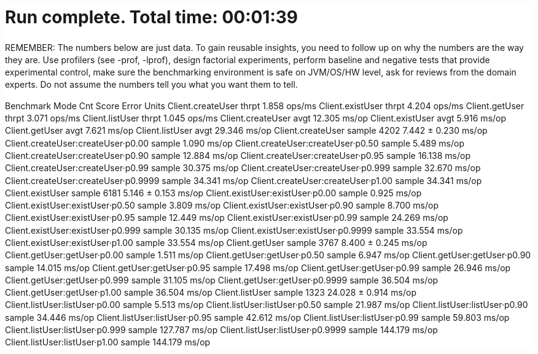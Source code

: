 # Run complete. Total time: 00:01:39

REMEMBER: The numbers below are just data. To gain reusable insights, you need to follow up on
why the numbers are the way they are. Use profilers (see -prof, -lprof), design factorial
experiments, perform baseline and negative tests that provide experimental control, make sure
the benchmarking environment is safe on JVM/OS/HW level, ask for reviews from the domain experts.
Do not assume the numbers tell you what you want them to tell.

Benchmark                               Mode   Cnt    Score   Error   Units
Client.createUser                      thrpt          1.858          ops/ms
Client.existUser                       thrpt          4.204          ops/ms
Client.getUser                         thrpt          3.071          ops/ms
Client.listUser                        thrpt          1.045          ops/ms
Client.createUser                       avgt         12.305           ms/op
Client.existUser                        avgt          5.916           ms/op
Client.getUser                          avgt          7.621           ms/op
Client.listUser                         avgt         29.346           ms/op
Client.createUser                     sample  4202    7.442 ± 0.230   ms/op
Client.createUser:createUser·p0.00    sample          1.090           ms/op
Client.createUser:createUser·p0.50    sample          5.489           ms/op
Client.createUser:createUser·p0.90    sample         12.884           ms/op
Client.createUser:createUser·p0.95    sample         16.138           ms/op
Client.createUser:createUser·p0.99    sample         30.375           ms/op
Client.createUser:createUser·p0.999   sample         32.670           ms/op
Client.createUser:createUser·p0.9999  sample         34.341           ms/op
Client.createUser:createUser·p1.00    sample         34.341           ms/op
Client.existUser                      sample  6181    5.146 ± 0.153   ms/op
Client.existUser:existUser·p0.00      sample          0.925           ms/op
Client.existUser:existUser·p0.50      sample          3.809           ms/op
Client.existUser:existUser·p0.90      sample          8.700           ms/op
Client.existUser:existUser·p0.95      sample         12.449           ms/op
Client.existUser:existUser·p0.99      sample         24.269           ms/op
Client.existUser:existUser·p0.999     sample         30.135           ms/op
Client.existUser:existUser·p0.9999    sample         33.554           ms/op
Client.existUser:existUser·p1.00      sample         33.554           ms/op
Client.getUser                        sample  3767    8.400 ± 0.245   ms/op
Client.getUser:getUser·p0.00          sample          1.511           ms/op
Client.getUser:getUser·p0.50          sample          6.947           ms/op
Client.getUser:getUser·p0.90          sample         14.015           ms/op
Client.getUser:getUser·p0.95          sample         17.498           ms/op
Client.getUser:getUser·p0.99          sample         26.946           ms/op
Client.getUser:getUser·p0.999         sample         31.105           ms/op
Client.getUser:getUser·p0.9999        sample         36.504           ms/op
Client.getUser:getUser·p1.00          sample         36.504           ms/op
Client.listUser                       sample  1323   24.028 ± 0.914   ms/op
Client.listUser:listUser·p0.00        sample          5.513           ms/op
Client.listUser:listUser·p0.50        sample         21.987           ms/op
Client.listUser:listUser·p0.90        sample         34.446           ms/op
Client.listUser:listUser·p0.95        sample         42.612           ms/op
Client.listUser:listUser·p0.99        sample         59.803           ms/op
Client.listUser:listUser·p0.999       sample        127.787           ms/op
Client.listUser:listUser·p0.9999      sample        144.179           ms/op
Client.listUser:listUser·p1.00        sample        144.179           ms/op
